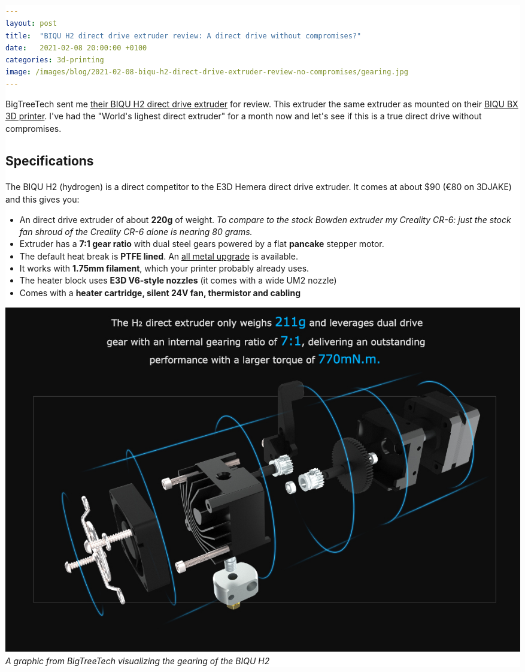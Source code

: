 ```yaml
---
layout: post
title:  "BIQU H2 direct drive extruder review: A direct drive without compromises?"
date:   2021-02-08 20:00:00 +0100
categories: 3d-printing
image: /images/blog/2021-02-08-biqu-h2-direct-drive-extruder-review-no-compromises/gearing.jpg
---
```


BigTreeTech sent me [their BIQU H2 direct drive extruder](https://www.bigtree-tech.com/products/biqu-h2-direct-extruder.html) for review. This extruder the same extruder as mounted on their [BIQU BX 3D printer](https://www.bigtree-tech.com/products/biqu-bx.html). I've had the "World's lighest direct extruder" for a month now and let's see if this is a true direct drive without compromises.

## Specifications

The BIQU H2 (hydrogen) is a direct competitor to the E3D Hemera direct drive extruder. It comes at about $90 (€80 on 3DJAKE) and this gives you:

- An direct drive extruder of about **220g** of weight. _To compare to the stock Bowden extruder my Creality CR-6: just the stock fan shroud of the Creality CR-6 alone is nearing 80 grams._
- Extruder has a **7:1 gear ratio** with dual steel gears powered by a flat **pancake** stepper motor.
- The default heat break is **PTFE lined**. An [all metal upgrade](https://www.biqu.equipment/products/biqu-bx-all-metal-throat-stainless-steel-titanium-alloy-heat-break-3d-printer-accessories-for-biqu-h2-extruder-3d-printer-parts) is available.
- It works with **1.75mm filament**, which your printer probably already uses.
- The heater block uses **E3D V6-style nozzles** (it comes with a wide UM2 nozzle)
- Comes with a **heater cartridge, silent 24V fan, thermistor and cabling**

![BIQU H2 package](/images/blog/2021-02-08-biqu-h2-direct-drive-extruder-review-no-compromises/gearing.jpg)
*A graphic from BigTreeTech visualizing the gearing of the BIQU H2*
